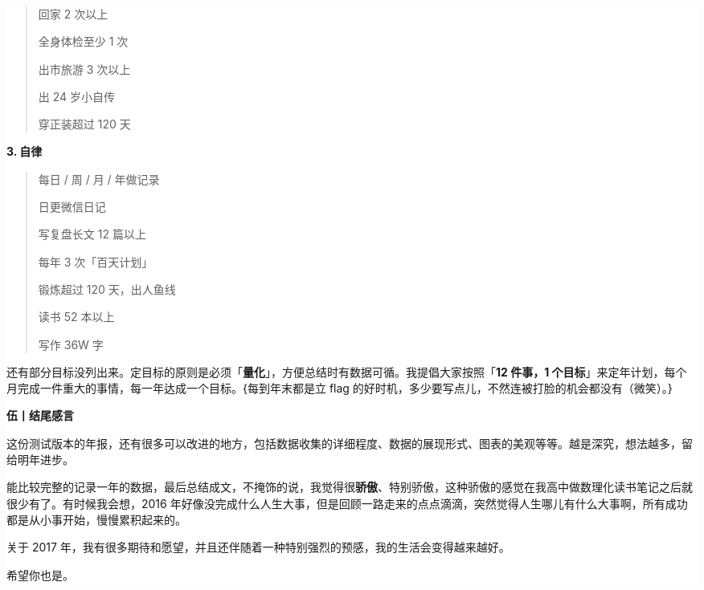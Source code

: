 > 回家 2 次以上
> 
> 全身体检至少 1 次
> 
> 出市旅游 3 次以上
> 
> 出 24 岁小自传
> 
> 穿正装超过 120 天

**3\. 自律**

> 每日 / 周 / 月 / 年做记录
> 
> 日更微信日记
> 
> 写复盘长文 12 篇以上
> 
> 每年 3 次「百天计划」
> 
> 锻炼超过 120 天，出人鱼线
> 
> 读书 52 本以上
> 
> 写作 36W 字

还有部分目标没列出来。定目标的原则是必须「**量化**」，方便总结时有数据可循。我提倡大家按照「**12 件事，1 个目标**」来定年计划，每个月完成一件重大的事情，每一年达成一个目标。{每到年末都是立 flag 的好时机，多少要写点儿，不然连被打脸的机会都没有（微笑）。}

**伍丨结尾感言**

这份测试版本的年报，还有很多可以改进的地方，包括数据收集的详细程度、数据的展现形式、图表的美观等等。越是深究，想法越多，留给明年进步。

能比较完整的记录一年的数据，最后总结成文，不掩饰的说，我觉得很**骄傲**、特别骄傲，这种骄傲的感觉在我高中做数理化读书笔记之后就很少有了。有时候我会想，2016 年好像没完成什么人生大事，但是回顾一路走来的点点滴滴，突然觉得人生哪儿有什么大事啊，所有成功都是从小事开始，慢慢累积起来的。

关于 2017 年，我有很多期待和愿望，并且还伴随着一种特别强烈的预感，我的生活会变得越来越好。

希望你也是。
